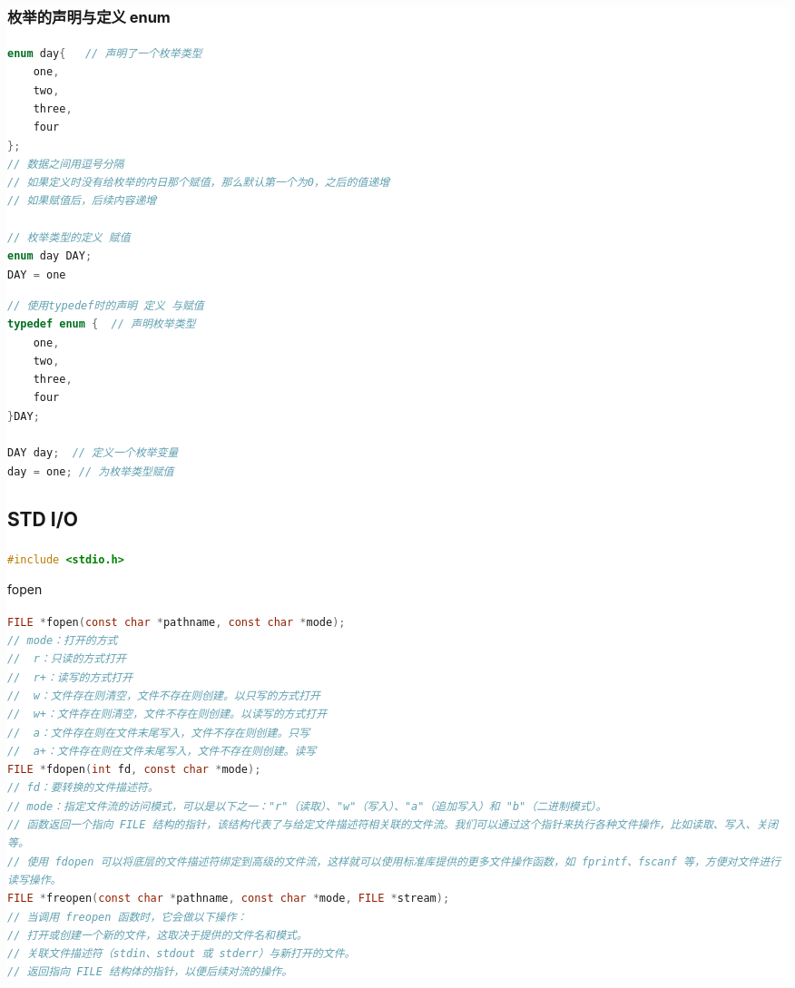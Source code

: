 




### 枚举的声明与定义 enum

```c
enum day{   // 声明了一个枚举类型
    one,
    two,
    three,
    four
};
// 数据之间用逗号分隔
// 如果定义时没有给枚举的内日那个赋值，那么默认第一个为0，之后的值递增
// 如果赋值后，后续内容递增

// 枚举类型的定义 赋值
enum day DAY;
DAY = one

```

```c
// 使用typedef时的声明 定义 与赋值
typedef enum {  // 声明枚举类型
    one,
    two,
    three,
    four
}DAY;

DAY day;  // 定义一个枚举变量
day = one; // 为枚举类型赋值

```



## STD I/O

```c
#include <stdio.h>
```

fopen
```c
FILE *fopen(const char *pathname, const char *mode);
// mode：打开的方式
// 	r：只读的方式打开
// 	r+：读写的方式打开
// 	w：文件存在则清空，文件不存在则创建。以只写的方式打开
// 	w+：文件存在则清空，文件不存在则创建。以读写的方式打开
// 	a：文件存在则在文件末尾写入，文件不存在则创建。只写
// 	a+：文件存在则在文件末尾写入，文件不存在则创建。读写
FILE *fdopen(int fd, const char *mode);
// fd：要转换的文件描述符。
// mode：指定文件流的访问模式，可以是以下之一："r"（读取）、"w"（写入）、"a"（追加写入）和 "b"（二进制模式）。
// 函数返回一个指向 FILE 结构的指针，该结构代表了与给定文件描述符相关联的文件流。我们可以通过这个指针来执行各种文件操作，比如读取、写入、关闭等。
// 使用 fdopen 可以将底层的文件描述符绑定到高级的文件流，这样就可以使用标准库提供的更多文件操作函数，如 fprintf、fscanf 等，方便对文件进行读写操作。
FILE *freopen(const char *pathname, const char *mode, FILE *stream);
// 当调用 freopen 函数时，它会做以下操作：
// 打开或创建一个新的文件，这取决于提供的文件名和模式。
// 关联文件描述符（stdin、stdout 或 stderr）与新打开的文件。
// 返回指向 FILE 结构体的指针，以便后续对流的操作。
```
